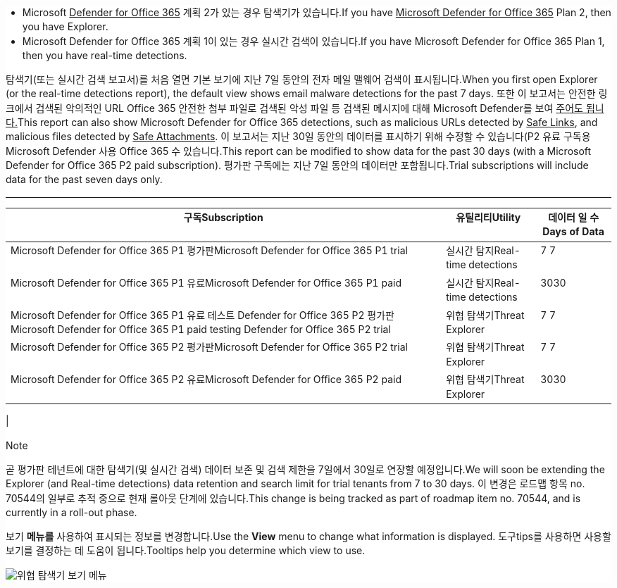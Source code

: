 - <span data-ttu-id="9d6cf-110">Microsoft [Defender for Office 365](defender-for-office-365.md) 계획 2가 있는 경우 탐색기가 있습니다.</span><span class="sxs-lookup"><span data-stu-id="9d6cf-110">If you have [Microsoft Defender for Office 365](defender-for-office-365.md) Plan 2, then you have Explorer.</span></span>
- <span data-ttu-id="9d6cf-111">Microsoft Defender for Office 365 계획 1이 있는 경우 실시간 검색이 있습니다.</span><span class="sxs-lookup"><span data-stu-id="9d6cf-111">If you have Microsoft Defender for Office 365 Plan 1, then you have real-time detections.</span></span>

<span data-ttu-id="9d6cf-112">탐색기(또는 실시간 검색 보고서)를 처음 열면 기본 보기에 지난 7일 동안의 전자 메일 맬웨어 검색이 표시됩니다.</span><span class="sxs-lookup"><span data-stu-id="9d6cf-112">When you first open Explorer (or the real-time detections report), the default view shows email malware detections for the past 7 days.</span></span> <span data-ttu-id="9d6cf-113">또한 이 보고서는 안전한 링크에서 검색된 악의적인 URL Office 365 안전한 [](safe-links.md)첨부 파일로 검색된 악성 파일 등 검색된 메시지에 대해 Microsoft Defender를 보여 [주어도 됩니다.](safe-attachments.md)</span><span class="sxs-lookup"><span data-stu-id="9d6cf-113">This report can also show Microsoft Defender for Office 365 detections, such as malicious URLs detected by [Safe Links](safe-links.md), and malicious files detected by [Safe Attachments](safe-attachments.md).</span></span> <span data-ttu-id="9d6cf-114">이 보고서는 지난 30일 동안의 데이터를 표시하기 위해 수정할 수 있습니다(P2 유료 구독용 Microsoft Defender 사용 Office 365 수 있습니다.</span><span class="sxs-lookup"><span data-stu-id="9d6cf-114">This report can be modified to show data for the past 30 days (with a Microsoft Defender for Office 365 P2 paid subscription).</span></span> <span data-ttu-id="9d6cf-115">평가판 구독에는 지난 7일 동안의 데이터만 포함됩니다.</span><span class="sxs-lookup"><span data-stu-id="9d6cf-115">Trial subscriptions will include data for the past seven days only.</span></span>

****

|<span data-ttu-id="9d6cf-116">구독</span><span class="sxs-lookup"><span data-stu-id="9d6cf-116">Subscription</span></span>|<span data-ttu-id="9d6cf-117">유틸리티</span><span class="sxs-lookup"><span data-stu-id="9d6cf-117">Utility</span></span>|<span data-ttu-id="9d6cf-118">데이터 일 수</span><span class="sxs-lookup"><span data-stu-id="9d6cf-118">Days of Data</span></span>|
|---|---|---|
|<span data-ttu-id="9d6cf-119">Microsoft Defender for Office 365 P1 평가판</span><span class="sxs-lookup"><span data-stu-id="9d6cf-119">Microsoft Defender for Office 365 P1 trial</span></span>|<span data-ttu-id="9d6cf-120">실시간 탐지</span><span class="sxs-lookup"><span data-stu-id="9d6cf-120">Real-time detections</span></span>|<span data-ttu-id="9d6cf-121">7 </span><span class="sxs-lookup"><span data-stu-id="9d6cf-121">7</span></span>|
|<span data-ttu-id="9d6cf-122">Microsoft Defender for Office 365 P1 유료</span><span class="sxs-lookup"><span data-stu-id="9d6cf-122">Microsoft Defender for Office 365 P1 paid</span></span>|<span data-ttu-id="9d6cf-123">실시간 탐지</span><span class="sxs-lookup"><span data-stu-id="9d6cf-123">Real-time detections</span></span>|<span data-ttu-id="9d6cf-124">30</span><span class="sxs-lookup"><span data-stu-id="9d6cf-124">30</span></span>|
|<span data-ttu-id="9d6cf-125">Microsoft Defender for Office 365 P1 유료 테스트 Defender for Office 365 P2 평가판</span><span class="sxs-lookup"><span data-stu-id="9d6cf-125">Microsoft Defender for Office 365 P1 paid testing Defender for Office 365 P2 trial</span></span>|<span data-ttu-id="9d6cf-126">위협 탐색기</span><span class="sxs-lookup"><span data-stu-id="9d6cf-126">Threat Explorer</span></span>|<span data-ttu-id="9d6cf-127">7 </span><span class="sxs-lookup"><span data-stu-id="9d6cf-127">7</span></span>|
|<span data-ttu-id="9d6cf-128">Microsoft Defender for Office 365 P2 평가판</span><span class="sxs-lookup"><span data-stu-id="9d6cf-128">Microsoft Defender for Office 365 P2 trial</span></span>|<span data-ttu-id="9d6cf-129">위협 탐색기</span><span class="sxs-lookup"><span data-stu-id="9d6cf-129">Threat Explorer</span></span>|<span data-ttu-id="9d6cf-130">7 </span><span class="sxs-lookup"><span data-stu-id="9d6cf-130">7</span></span>|
|<span data-ttu-id="9d6cf-131">Microsoft Defender for Office 365 P2 유료</span><span class="sxs-lookup"><span data-stu-id="9d6cf-131">Microsoft Defender for Office 365 P2 paid</span></span>|<span data-ttu-id="9d6cf-132">위협 탐색기</span><span class="sxs-lookup"><span data-stu-id="9d6cf-132">Threat Explorer</span></span>|<span data-ttu-id="9d6cf-133">30</span><span class="sxs-lookup"><span data-stu-id="9d6cf-133">30</span></span>|
|

> [!NOTE]
> <span data-ttu-id="9d6cf-134">곧 평가판 테넌트에 대한 탐색기(및 실시간 검색) 데이터 보존 및 검색 제한을 7일에서 30일로 연장할 예정입니다.</span><span class="sxs-lookup"><span data-stu-id="9d6cf-134">We will soon be extending the Explorer (and Real-time detections) data retention and search limit for trial tenants from 7 to 30 days.</span></span> <span data-ttu-id="9d6cf-135">이 변경은 로드맵 항목 no. 70544의 일부로 추적 중으로 현재 롤아웃 단계에 있습니다.</span><span class="sxs-lookup"><span data-stu-id="9d6cf-135">This change is being tracked as part of roadmap item no. 70544, and is currently in a roll-out phase.</span></span>

<span data-ttu-id="9d6cf-136">보기 **메뉴를** 사용하여 표시되는 정보를 변경합니다.</span><span class="sxs-lookup"><span data-stu-id="9d6cf-136">Use the **View** menu to change what information is displayed.</span></span> <span data-ttu-id="9d6cf-137">도구tips를 사용하면 사용할 보기를 결정하는 데 도움이 됩니다.</span><span class="sxs-lookup"><span data-stu-id="9d6cf-137">Tooltips help you determine which view to use.</span></span>

![위협 탐색기 보기 메뉴](../../media/all-email.png)
